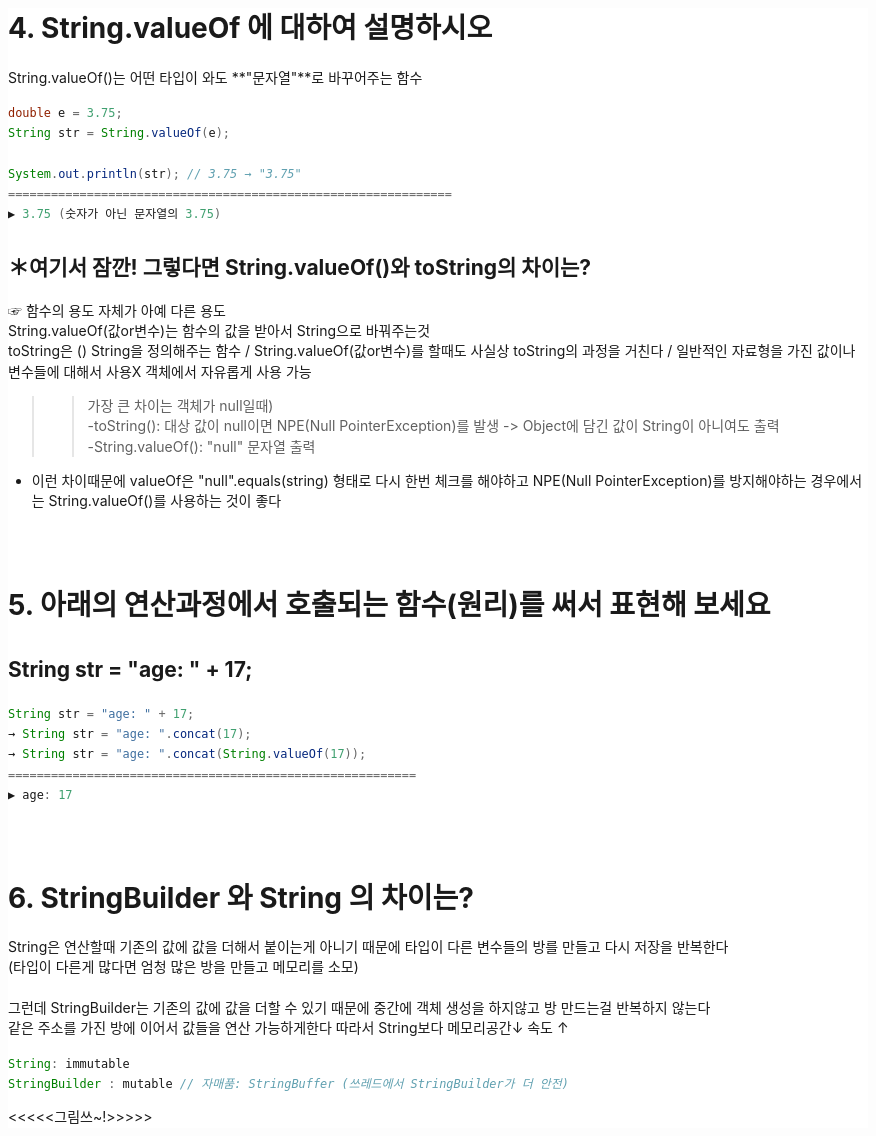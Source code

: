 # 4. String.valueOf 에 대하여 설명하시오
String.valueOf()는 어떤 타입이 와도 **"문자열"**로 바꾸어주는 함수 
```java
double e = 3.75;
String str = String.valueOf(e); 

System.out.println(str); // 3.75 → "3.75"
==============================================================
▶ 3.75 (숫자가 아닌 문자열의 3.75)
```
## ＊여기서 잠깐! 그렇다면 String.valueOf()와 toString의 차이는? <br>
 ☞ 함수의 용도 자체가 아예 다른 용도 <br>
 String.valueOf(값or변수)는 함수의 값을 받아서 String으로 바꿔주는것 <br>
 toString은 () String을 정의해주는 함수 / String.valueOf(값or변수)를 할때도 사실상 toString의 과정을 거친다 / 일반적인 자료형을 가진 값이나 변수들에 대해서 사용X 객체에서 자유롭게 사용 가능 <br>
 >> 가장 큰 차이는 객체가 null일때) <br> 
 -toString(): 대상 값이 null이면 NPE(Null PointerException)를 발생 -> Object에 담긴 값이 String이 아니여도 출력 <br>
 -String.valueOf(): "null" 문자열 출력
 - 이런 차이때문에 valueOf은 "null".equals(string) 형태로 다시 한번 체크를 해야하고 NPE(Null PointerException)를 방지해야하는 경우에서는 String.valueOf()를 사용하는 것이 좋다

<br>

# 5. 아래의 연산과정에서 호출되는 함수(원리)를 써서 표현해 보세요
## String str = "age: " + 17;
```java
String str = "age: " + 17;
→ String str = "age: ".concat(17);
→ String str = "age: ".concat(String.valueOf(17));
=========================================================
▶ age: 17
```
<br>

# 6. StringBuilder 와 String 의 차이는?
String은 연산할때 기존의 값에 값을 더해서 붙이는게 아니기 때문에 타입이 다른 변수들의 방를 만들고 다시 저장을 반복한다<br>
(타입이 다른게 많다면 엄청 많은 방을 만들고 메모리를 소모) <br>
<br>
그런데 StringBuilder는 기존의 값에 값을 더할 수 있기 때문에 중간에 객체 생성을 하지않고 방 만드는걸 반복하지 않는다 <br>
같은 주소를 가진 방에 이어서 값들을 연산 가능하게한다 
따라서 String보다 메모리공간↓ 속도 ↑ 

```java
String: immutable
StringBuilder : mutable // 자매품: StringBuffer (쓰레드에서 StringBuilder가 더 안전)
```
<<<<<그림쓰~!>>>>>
